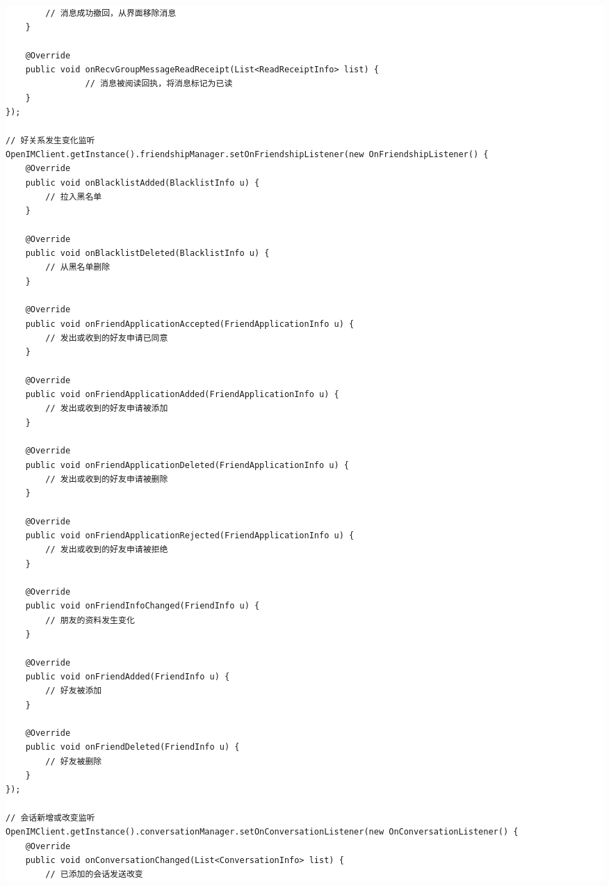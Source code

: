 ```
        // 消息成功撤回，从界面移除消息
    }
    
    @Override
    public void onRecvGroupMessageReadReceipt(List<ReadReceiptInfo> list) {
				// 消息被阅读回执，将消息标记为已读
    }
});

// 好关系发生变化监听
OpenIMClient.getInstance().friendshipManager.setOnFriendshipListener(new OnFriendshipListener() {
    @Override
    public void onBlacklistAdded(BlacklistInfo u) {
        // 拉入黑名单
    }

    @Override
    public void onBlacklistDeleted(BlacklistInfo u) {
        // 从黑名单删除
    }

    @Override
    public void onFriendApplicationAccepted(FriendApplicationInfo u) {
        // 发出或收到的好友申请已同意
    }

    @Override
    public void onFriendApplicationAdded(FriendApplicationInfo u) {
        // 发出或收到的好友申请被添加
    }

    @Override
    public void onFriendApplicationDeleted(FriendApplicationInfo u) {
        // 发出或收到的好友申请被删除
    }

    @Override
    public void onFriendApplicationRejected(FriendApplicationInfo u) {
        // 发出或收到的好友申请被拒绝
    }

    @Override
    public void onFriendInfoChanged(FriendInfo u) {
        // 朋友的资料发生变化
    }

    @Override
    public void onFriendAdded(FriendInfo u) {
        // 好友被添加
    }

    @Override
    public void onFriendDeleted(FriendInfo u) {
        // 好友被删除
    }
});

// 会话新增或改变监听
OpenIMClient.getInstance().conversationManager.setOnConversationListener(new OnConversationListener() {
    @Override
    public void onConversationChanged(List<ConversationInfo> list) {
        // 已添加的会话发送改变
```